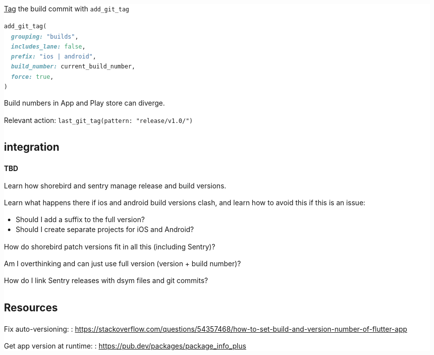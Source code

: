 ```ruby
```

[Tag](https://docs.fastlane.tools/actions/add_git_tag/) the build commit with `add_git_tag`

```ruby
add_git_tag(
  grouping: "builds",
  includes_lane: false,
  prefix: "ios | android",
  build_number: current_build_number,
  force: true,
)
```

Build numbers in App and Play store can diverge.

Relevant action: `last_git_tag(pattern: "release/v1.0/")`

## integration

**TBD**

Learn how shorebird and sentry manage release and build versions.

Learn what happens there if ios and android build versions clash, and learn how to avoid this if this is an issue:

- Should I add a suffix to the full version?
- Should I create separate projects for iOS and Android?

How do shorebird patch versions fit in all this (including Sentry)?

Am I overthinking and can just use full version (version + build number)?

How do I link Sentry releases with dsym files and git commits?

## Resources

Fix auto-versioning:
: https://stackoverflow.com/questions/54357468/how-to-set-build-and-version-number-of-flutter-app

Get app version at runtime:
: https://pub.dev/packages/package_info_plus
